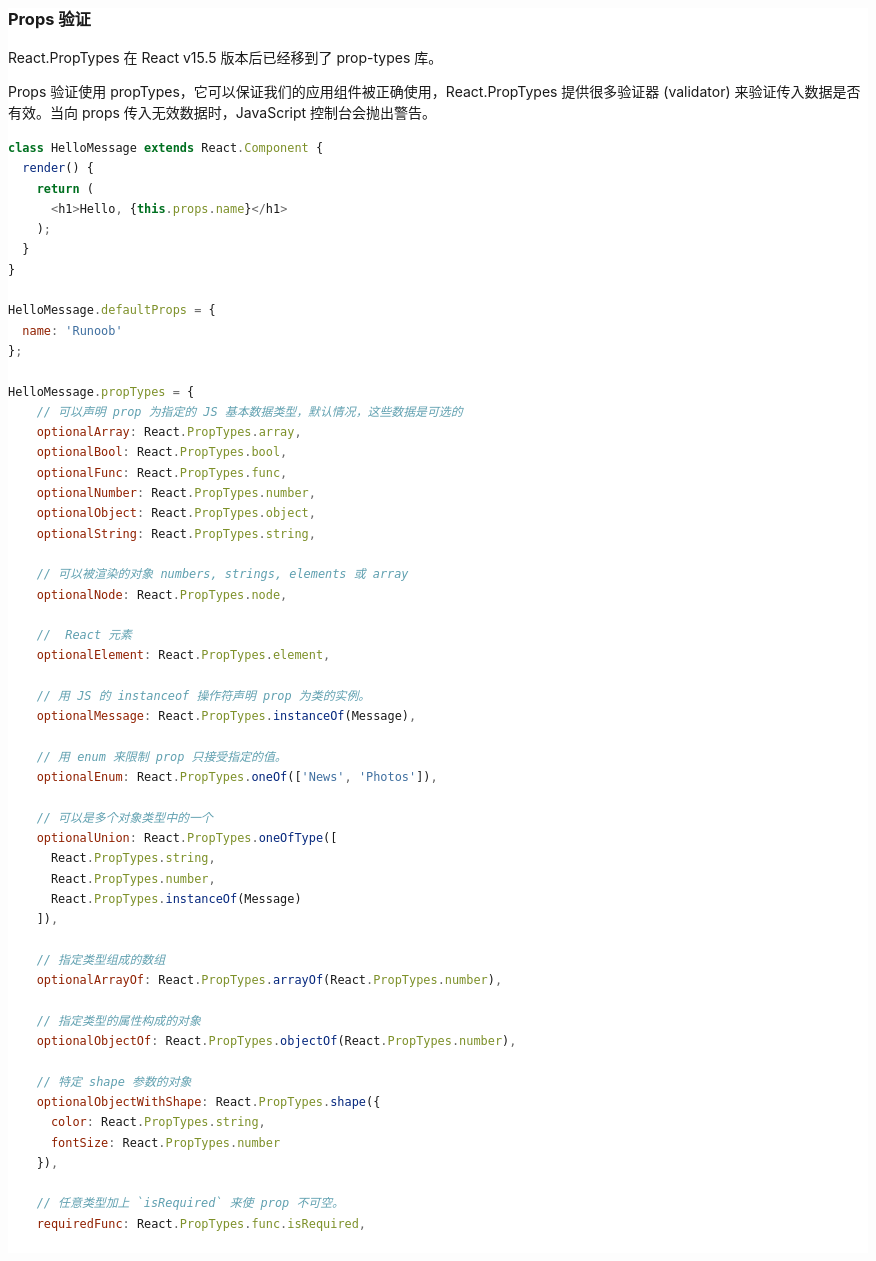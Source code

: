 ### Props 验证

React.PropTypes 在 React v15.5 版本后已经移到了 prop-types 库。

<script src="https://cdn.bootcss.com/prop-types/15.6.1/prop-types.js"></script>
Props 验证使用 propTypes，它可以保证我们的应用组件被正确使用，React.PropTypes 提供很多验证器 (validator) 来验证传入数据是否有效。当向 props 传入无效数据时，JavaScript 控制台会抛出警告。

```javascript
class HelloMessage extends React.Component {
  render() {
    return (
      <h1>Hello, {this.props.name}</h1>
    );
  }
}
 
HelloMessage.defaultProps = {
  name: 'Runoob'
};

HelloMessage.propTypes = {
    // 可以声明 prop 为指定的 JS 基本数据类型，默认情况，这些数据是可选的
    optionalArray: React.PropTypes.array,
    optionalBool: React.PropTypes.bool,
    optionalFunc: React.PropTypes.func,
    optionalNumber: React.PropTypes.number,
    optionalObject: React.PropTypes.object,
    optionalString: React.PropTypes.string,
 
    // 可以被渲染的对象 numbers, strings, elements 或 array
    optionalNode: React.PropTypes.node,
 
    //  React 元素
    optionalElement: React.PropTypes.element,
 
    // 用 JS 的 instanceof 操作符声明 prop 为类的实例。
    optionalMessage: React.PropTypes.instanceOf(Message),
 
    // 用 enum 来限制 prop 只接受指定的值。
    optionalEnum: React.PropTypes.oneOf(['News', 'Photos']),
 
    // 可以是多个对象类型中的一个
    optionalUnion: React.PropTypes.oneOfType([
      React.PropTypes.string,
      React.PropTypes.number,
      React.PropTypes.instanceOf(Message)
    ]),
 
    // 指定类型组成的数组
    optionalArrayOf: React.PropTypes.arrayOf(React.PropTypes.number),
 
    // 指定类型的属性构成的对象
    optionalObjectOf: React.PropTypes.objectOf(React.PropTypes.number),
 
    // 特定 shape 参数的对象
    optionalObjectWithShape: React.PropTypes.shape({
      color: React.PropTypes.string,
      fontSize: React.PropTypes.number
    }),
 
    // 任意类型加上 `isRequired` 来使 prop 不可空。
    requiredFunc: React.PropTypes.func.isRequired,
 
```